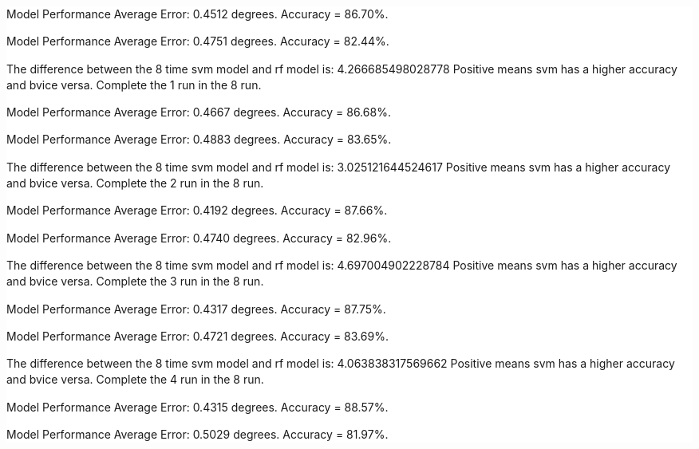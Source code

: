 
Model Performance
Average Error: 0.4512 degrees.
Accuracy = 86.70%.

Model Performance
Average Error: 0.4751 degrees.
Accuracy = 82.44%.

The difference between the  8  time svm model and rf model is:  4.266685498028778
Positive means svm has a higher accuracy and bvice versa.
Complete the  1  run in the  8  run.


Model Performance
Average Error: 0.4667 degrees.
Accuracy = 86.68%.

Model Performance
Average Error: 0.4883 degrees.
Accuracy = 83.65%.

The difference between the  8  time svm model and rf model is:  3.025121644524617
Positive means svm has a higher accuracy and bvice versa.
Complete the  2  run in the  8  run.


Model Performance
Average Error: 0.4192 degrees.
Accuracy = 87.66%.

Model Performance
Average Error: 0.4740 degrees.
Accuracy = 82.96%.

The difference between the  8  time svm model and rf model is:  4.697004902228784
Positive means svm has a higher accuracy and bvice versa.
Complete the  3  run in the  8  run.


Model Performance
Average Error: 0.4317 degrees.
Accuracy = 87.75%.

Model Performance
Average Error: 0.4721 degrees.
Accuracy = 83.69%.

The difference between the  8  time svm model and rf model is:  4.063838317569662
Positive means svm has a higher accuracy and bvice versa.
Complete the  4  run in the  8  run.


Model Performance
Average Error: 0.4315 degrees.
Accuracy = 88.57%.

Model Performance
Average Error: 0.5029 degrees.
Accuracy = 81.97%.
